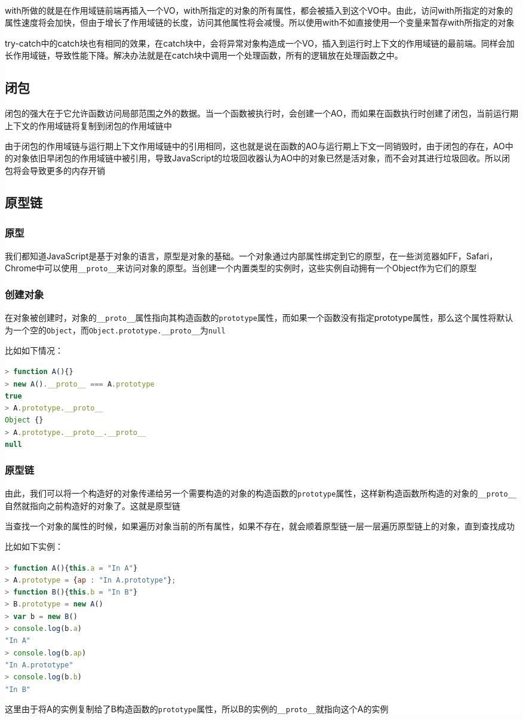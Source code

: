 with所做的就是在作用域链前端再插入一个VO，with所指定的对象的所有属性，都会被插入到这个VO中。由此，访问with所指定的对象的属性速度将会加快，但由于增长了作用域链的长度，访问其他属性将会减慢。所以使用with不如直接使用一个变量来暂存with所指定的对象

try-catch中的catch块也有相同的效果，在catch块中，会将异常对象构造成一个VO，插入到运行时上下文的作用域链的最前端。同样会加长作用域链，导致性能下降。解决办法就是在catch块中调用一个处理函数，所有的逻辑放在处理函数之中。

## 闭包
闭包的强大在于它允许函数访问局部范围之外的数据。当一个函数被执行时，会创建一个AO，而如果在函数执行时创建了闭包，当前运行期上下文的作用域链将复制到闭包的作用域链中

由于闭包的作用域链与运行期上下文作用域链中的引用相同，这也就是说在函数的AO与运行期上下文一同销毁时，由于闭包的存在，AO中的对象依旧早闭包的作用域链中被引用，导致JavaScript的垃圾回收器认为AO中的对象已然是活对象，而不会对其进行垃圾回收。所以闭包将会导致更多的内存开销

## 原型链
### 原型
我们都知道JavaScript是基于对象的语言，原型是对象的基础。一个对象通过内部属性绑定到它的原型，在一些浏览器如FF，Safari，Chrome中可以使用`__proto__`来访问对象的原型。当创建一个内置类型的实例时，这些实例自动拥有一个Object作为它们的原型

### 创建对象
在对象被创建时，对象的`__proto__`属性指向其构造函数的`prototype`属性，而如果一个函数没有指定prototype属性，那么这个属性将默认为一个空的`Object`，而`Object.prototype.__proto__`为`null`

比如如下情况：
```javascript
> function A(){}
> new A().__proto__ === A.prototype
true
> A.prototype.__proto__
Object {}
> A.prototype.__proto__.__proto__
null
```

### 原型链
由此，我们可以将一个构造好的对象传递给另一个需要构造的对象的构造函数的`prototype`属性，这样新构造函数所构造的对象的`__proto__`自然就指向之前构造好的对象了。这就是原型链

当查找一个对象的属性的时候，如果遍历对象当前的所有属性，如果不存在，就会顺着原型链一层一层遍历原型链上的对象，直到查找成功

比如如下实例：
```javascript
> function A(){this.a = "In A"}
> A.prototype = {ap : "In A.prototype"};
> function B(){this.b = "In B"}
> B.prototype = new A()
> var b = new B()
> console.log(b.a)
"In A"
> console.log(b.ap)
"In A.prototype"
> console.log(b.b)
"In B"
```
这里由于将A的实例复制给了B构造函数的`prototype`属性，所以B的实例的`__proto__`就指向这个A的实例
